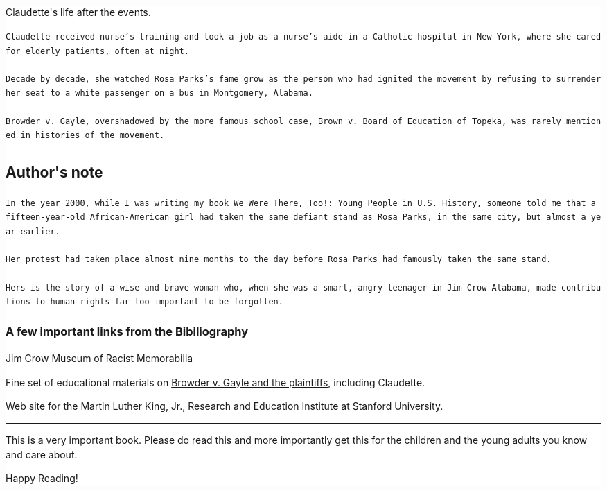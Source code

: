 Claudette's life after the events.

```
Claudette received nurse’s training and took a job as a nurse’s aide in a Catholic hospital in New York, where she cared for elderly patients, often at night.

Decade by decade, she watched Rosa Parks’s fame grow as the person who had ignited the movement by refusing to surrender her seat to a white passenger on a bus in Montgomery, Alabama.

Browder v. Gayle, overshadowed by the more famous school case, Brown v. Board of Education of Topeka, was rarely mentioned in histories of the movement.
```

## Author's note

```
In the year 2000, while I was writing my book We Were There, Too!: Young People in U.S. History, someone told me that a fifteen-year-old African-American girl had taken the same defiant stand as Rosa Parks, in the same city, but almost a year earlier.

Her protest had taken place almost nine months to the day before Rosa Parks had famously taken the same stand.

Hers is the story of a wise and brave woman who, when she was a smart, angry teenager in Jim Crow Alabama, made contributions to human rights far too important to be forgotten.
```


### A few important links from the Bibiliography

[Jim Crow Museum of Racist Memorabilia](www.ferris.edu/jimcrow/)

Fine set of educational materials on [Browder v. Gayle and the plaintiffs](www.riversofchange.org), including Claudette.

Web site for the [Martin Luther King, Jr.](www.stanford.edu/group/King/), Research and Education Institute at Stanford University.


---

This is a very important book. Please do read this and more importantly get this for the children and the young adults you know and care about.

Happy Reading!

